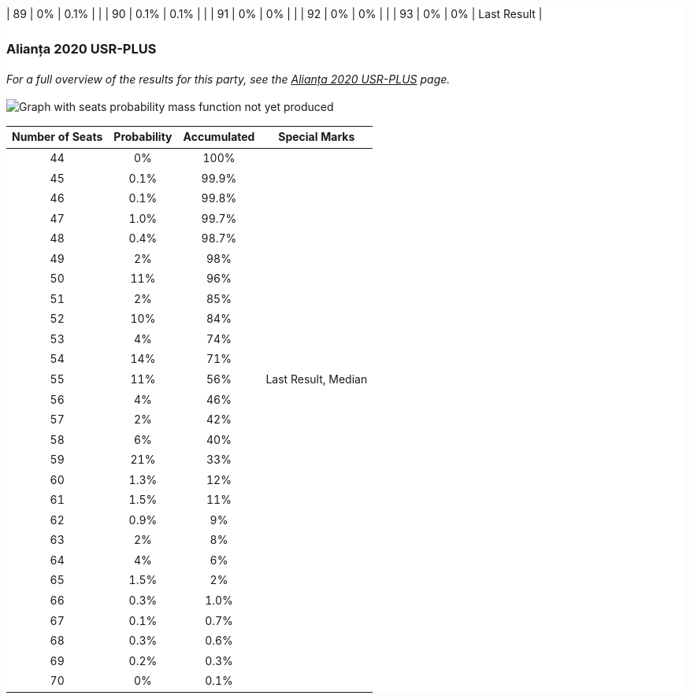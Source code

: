 | 89 | 0% | 0.1% |  |
| 90 | 0.1% | 0.1% |  |
| 91 | 0% | 0% |  |
| 92 | 0% | 0% |  |
| 93 | 0% | 0% | Last Result |

### Alianța 2020 USR-PLUS

*For a full overview of the results for this party, see the [Alianța 2020 USR-PLUS](party-alianța2020usr-plus.html) page.*

![Graph with seats probability mass function not yet produced](2021-04-17-CURS-seats-pmf-alianța2020usr-plus.png "Seats Probability Mass Function")

| Number of Seats | Probability | Accumulated | Special Marks |
|:---------------:|:-----------:|:-----------:|:-------------:|
| 44 | 0% | 100% |  |
| 45 | 0.1% | 99.9% |  |
| 46 | 0.1% | 99.8% |  |
| 47 | 1.0% | 99.7% |  |
| 48 | 0.4% | 98.7% |  |
| 49 | 2% | 98% |  |
| 50 | 11% | 96% |  |
| 51 | 2% | 85% |  |
| 52 | 10% | 84% |  |
| 53 | 4% | 74% |  |
| 54 | 14% | 71% |  |
| 55 | 11% | 56% | Last Result, Median |
| 56 | 4% | 46% |  |
| 57 | 2% | 42% |  |
| 58 | 6% | 40% |  |
| 59 | 21% | 33% |  |
| 60 | 1.3% | 12% |  |
| 61 | 1.5% | 11% |  |
| 62 | 0.9% | 9% |  |
| 63 | 2% | 8% |  |
| 64 | 4% | 6% |  |
| 65 | 1.5% | 2% |  |
| 66 | 0.3% | 1.0% |  |
| 67 | 0.1% | 0.7% |  |
| 68 | 0.3% | 0.6% |  |
| 69 | 0.2% | 0.3% |  |
| 70 | 0% | 0.1% |  |